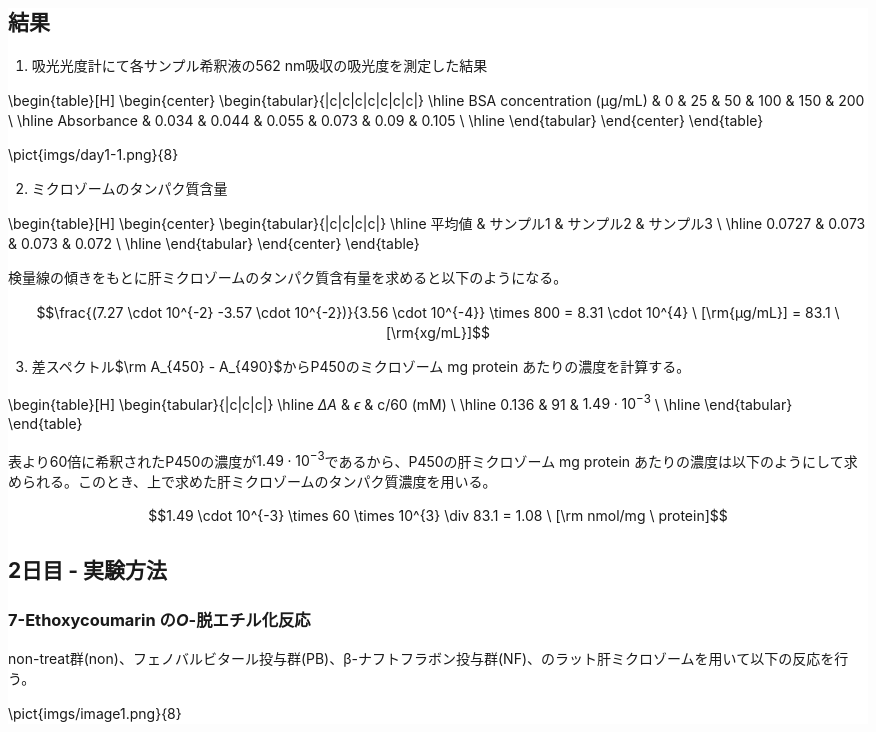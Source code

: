 ## 結果
1. 吸光光度計にて各サンプル希釈液の562 nm吸収の吸光度を測定した結果

\begin{table}[H]
\begin{center}
\begin{tabular}{|c|c|c|c|c|c|c|}
\hline
BSA concentration (μg/mL) & 0     & 25    & 50    & 100   & 150  & 200   \\ \hline
Absorbance                & 0.034 & 0.044 & 0.055 & 0.073 & 0.09 & 0.105 \\ \hline
\end{tabular}
\end{center}
\end{table}

\pict{imgs/day1-1.png}{8}

2. ミクロゾームのタンパク質含量

\begin{table}[H]
\begin{center}
\begin{tabular}{|c|c|c|c|}
\hline
平均値    & サンプル1    & サンプル2    & サンプル3    \\ \hline
0.0727 & 0.073 & 0.073 & 0.072 \\ \hline
\end{tabular}
\end{center}
\end{table}



検量線の傾きをもとに肝ミクロゾームのタンパク質含有量を求めると以下のようになる。

$$\frac{(7.27 \cdot 10^{-2} -3.57 \cdot 10^{-2})}{3.56 \cdot 10^{-4}} \times 800 = 8.31 \cdot 10^{4} \ [\rm{μg/mL}] = 83.1 \ [\rm{xg/mL}]$$


3. 差スペクトル$\rm A_{450} - A_{490}$からP450のミクロゾーム mg protein あたりの濃度を計算する。

\begin{table}[H]
\begin{tabular}{|c|c|c|}
\hline
$\Delta A$     & $\epsilon$  & c/60 (mM)          \\ \hline
0.136 & 91 & $1.49 \cdot 10^{-3}$ \\ \hline
\end{tabular}
\end{table}

表より60倍に希釈されたP450の濃度が$1.49 \cdot 10^{-3}$であるから、P450の肝ミクロゾーム mg protein あたりの濃度は以下のようにして求められる。このとき、上で求めた肝ミクロゾームのタンパク質濃度を用いる。

$$1.49 \cdot 10^{-3} \times 60 \times 10^{3} \div 83.1 = 1.08 \  [\rm nmol/mg  \ protein]$$

## 2日目 - 実験方法
### 7-Ethoxycoumarin の$O$-脱エチル化反応
non-treat群(non)、フェノバルビタール投与群(PB)、β-ナフトフラボン投与群(NF)、のラット肝ミクロゾームを用いて以下の反応を行う。

\pict{imgs/image1.png}{8}
